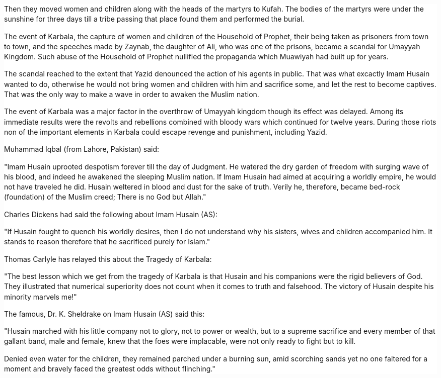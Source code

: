 Then they moved women and children along with the heads of the martyrs
to Kufah. The bodies of the martyrs were under the sunshine for three
days till a tribe passing that place found them and performed the
burial.

The event of Karbala, the capture of women and children of the
Household of Prophet, their being taken as prisoners from town to town,
and the speeches made by Zaynab, the daughter of Ali, who was one of the
prisons, became a scandal for Umayyah Kingdom. Such abuse of the
Household of Prophet nullified the propaganda which Muawiyah had built
up for years.

The scandal reached to the extent that Yazid denounced the action of
his agents in public. That was what excactly Imam Husain wanted to do,
otherwise he would not bring women and children with him and sacrifice
some, and let the rest to become captives. That was the only way to make
a wave in order to awaken the Muslim nation.

The event of Karbala was a major factor in the overthrow of Umayyah
kingdom though its effect was delayed. Among its immediate results were
the revolts and rebellions combined with bloody wars which continued for
twelve years. During those riots non of the important elements in
Karbala could escape revenge and punishment, including Yazid.

Muhammad Iqbal (from Lahore, Pakistan) said:

"Imam Husain uprooted despotism forever till the day of Judgment. He
watered the dry garden of freedom with surging wave of his blood, and
indeed he awakened the sleeping Muslim nation. If Imam Husain had aimed
at acquiring a worldly empire, he would not have traveled he did. Husain
weltered in blood and dust for the sake of truth. Verily he, therefore,
became bed-rock (foundation) of the Muslim creed; There is no God but
Allah."

Charles Dickens had said the following about Imam Husain (AS):

"If Husain fought to quench his worldly desires, then I do not
understand why his sisters, wives and children accompanied him. It
stands to reason therefore that he sacrificed purely for Islam."

Thomas Carlyle has relayed this about the Tragedy of Karbala:

"The best lesson which we get from the tragedy of Karbala is that
Husain and his companions were the rigid believers of God. They
illustrated that numerical superiority does not count when it comes to
truth and falsehood. The victory of Husain despite his minority marvels
me!"

The famous, Dr. K. Sheldrake on Imam Husain (AS) said this:

"Husain marched with his little company not to glory, not to power or
wealth, but to a supreme sacrifice and every member of that gallant
band, male and female, knew that the foes were implacable, were not only
ready to fight but to kill.

Denied even water for the children, they remained parched under a
burning sun, amid scorching sands yet no one faltered for a moment and
bravely faced the greatest odds without flinching."
